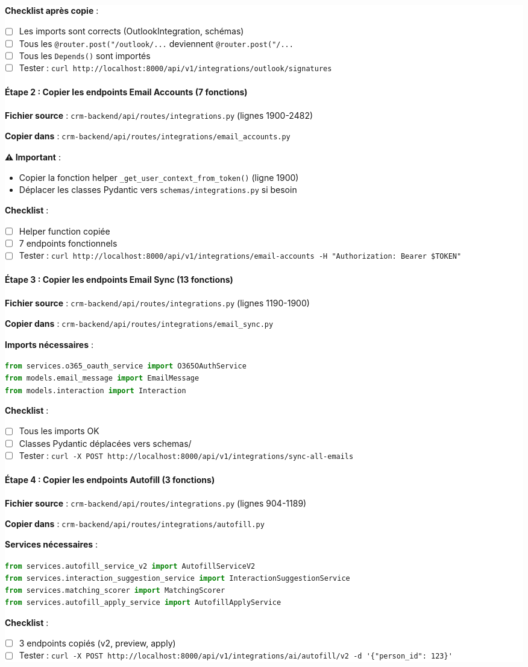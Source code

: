**Checklist après copie** :
- [ ] Les imports sont corrects (OutlookIntegration, schémas)
- [ ] Tous les `@router.post("/outlook/...` deviennent `@router.post("/...`
- [ ] Tous les `Depends()` sont importés
- [ ] Tester : `curl http://localhost:8000/api/v1/integrations/outlook/signatures`

#### Étape 2 : Copier les endpoints Email Accounts (7 fonctions)

**Fichier source** : `crm-backend/api/routes/integrations.py` (lignes 1900-2482)

**Copier dans** : `crm-backend/api/routes/integrations/email_accounts.py`

**⚠️ Important** :
- Copier la fonction helper `_get_user_context_from_token()` (ligne 1900)
- Déplacer les classes Pydantic vers `schemas/integrations.py` si besoin

**Checklist** :
- [ ] Helper function copiée
- [ ] 7 endpoints fonctionnels
- [ ] Tester : `curl http://localhost:8000/api/v1/integrations/email-accounts -H "Authorization: Bearer $TOKEN"`

#### Étape 3 : Copier les endpoints Email Sync (13 fonctions)

**Fichier source** : `crm-backend/api/routes/integrations.py` (lignes 1190-1900)

**Copier dans** : `crm-backend/api/routes/integrations/email_sync.py`

**Imports nécessaires** :
```python
from services.o365_oauth_service import O365OAuthService
from models.email_message import EmailMessage
from models.interaction import Interaction
```

**Checklist** :
- [ ] Tous les imports OK
- [ ] Classes Pydantic déplacées vers schemas/
- [ ] Tester : `curl -X POST http://localhost:8000/api/v1/integrations/sync-all-emails`

#### Étape 4 : Copier les endpoints Autofill (3 fonctions)

**Fichier source** : `crm-backend/api/routes/integrations.py` (lignes 904-1189)

**Copier dans** : `crm-backend/api/routes/integrations/autofill.py`

**Services nécessaires** :
```python
from services.autofill_service_v2 import AutofillServiceV2
from services.interaction_suggestion_service import InteractionSuggestionService
from services.matching_scorer import MatchingScorer
from services.autofill_apply_service import AutofillApplyService
```

**Checklist** :
- [ ] 3 endpoints copiés (v2, preview, apply)
- [ ] Tester : `curl -X POST http://localhost:8000/api/v1/integrations/ai/autofill/v2 -d '{"person_id": 123}'`
